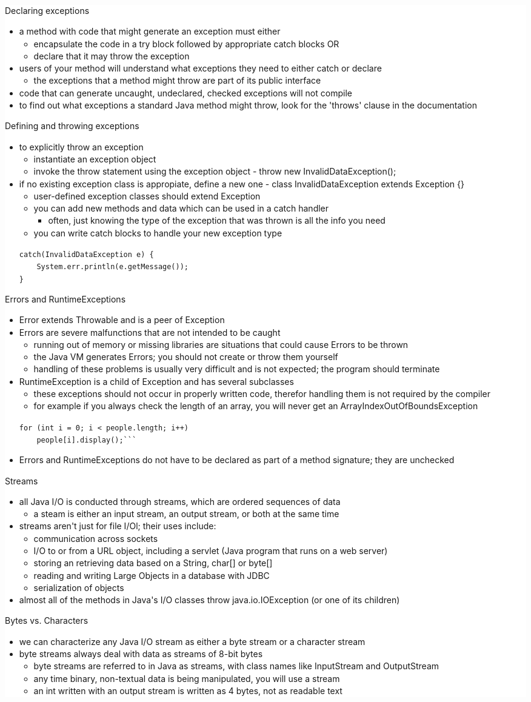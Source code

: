 Declaring exceptions
- a method with code that might generate an exception must either
    - encapsulate the code in a try block followed by appropriate catch blocks OR
    - declare that it may throw the exception
- users of your method will understand what exceptions they need to either catch or declare
    - the exceptions that a method might throw are part of its public interface
- code that can generate uncaught, undeclared, checked exceptions will not compile
- to find out what exceptions a standard Java method might throw, look for the 'throws' clause in the documentation

Defining and throwing exceptions
- to explicitly throw an exception
    - instantiate an exception object
    - invoke the throw statement using the exception object - throw new InvalidDataException();
- if no existing exception class is appropiate, define a new one - class InvalidDataException extends Exception {}
    - user-defined exception classes should extend Exception
    - you can add new methods and data which can be used in a catch handler
        - often, just knowing the type of the exception that was thrown is all the info you need
    - you can write catch blocks to handle your new exception type
    ```
    catch(InvalidDataException e) {
        System.err.println(e.getMessage());
    }
  ```
    
Errors and RuntimeExceptions
- Error extends Throwable and is a peer of Exception
- Errors are severe malfunctions that are not intended to be caught
    - running out of memory or missing libraries are situations that could cause Errors to be thrown
    - the Java VM generates Errors; you should not create or throw them yourself
    - handling of these problems is usually very difficult and is not expected; the program should terminate
- RuntimeException is a child of Exception and has several subclasses
    - these exceptions should not occur in properly written code, therefor handling them is not required by the compiler
    - for example if you always check the length of an array, you will never get an ArrayIndexOutOfBoundsException
    ```
    for (int i = 0; i < people.length; i++)
        people[i].display();```
- Errors and RuntimeExceptions do not have to be declared as part of a method signature; they are unchecked

Streams
- all Java I/O is conducted through streams, which are ordered sequences of data
    - a steam is either an input stream, an output stream, or both at the same time
- streams aren't just for file I/Ol; their uses include:
    - communication across sockets
    - I/O to or from a URL object, including a servlet (Java program that runs on a web server)
    - storing an retrieving data based on a String, char[] or byte[]
    - reading and writing Large Objects in a database with JDBC
    - serialization of objects
- almost all of the methods in Java's I/O classes throw java.io.IOException (or one of its children)

Bytes vs. Characters
- we can characterize any Java I/O stream as either a byte stream or a character stream
- byte streams always deal with data as streams of 8-bit bytes
    - byte streams are referred to in Java as streams, with class names like InputStream and OutputStream
    - any time binary, non-textual data is being manipulated, you will use a stream
    - an int written with an output stream is written as 4 bytes, not as readable text
  ```